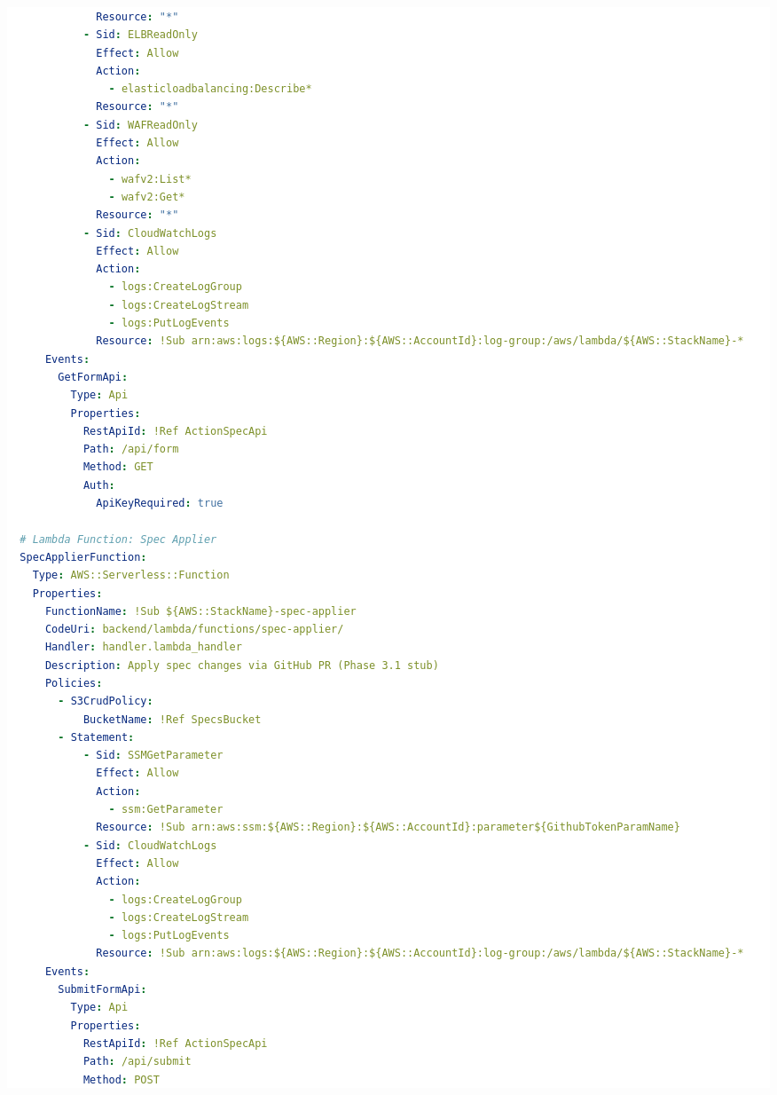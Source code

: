 ```yaml
              Resource: "*"
            - Sid: ELBReadOnly
              Effect: Allow
              Action:
                - elasticloadbalancing:Describe*
              Resource: "*"
            - Sid: WAFReadOnly
              Effect: Allow
              Action:
                - wafv2:List*
                - wafv2:Get*
              Resource: "*"
            - Sid: CloudWatchLogs
              Effect: Allow
              Action:
                - logs:CreateLogGroup
                - logs:CreateLogStream
                - logs:PutLogEvents
              Resource: !Sub arn:aws:logs:${AWS::Region}:${AWS::AccountId}:log-group:/aws/lambda/${AWS::StackName}-*
      Events:
        GetFormApi:
          Type: Api
          Properties:
            RestApiId: !Ref ActionSpecApi
            Path: /api/form
            Method: GET
            Auth:
              ApiKeyRequired: true

  # Lambda Function: Spec Applier
  SpecApplierFunction:
    Type: AWS::Serverless::Function
    Properties:
      FunctionName: !Sub ${AWS::StackName}-spec-applier
      CodeUri: backend/lambda/functions/spec-applier/
      Handler: handler.lambda_handler
      Description: Apply spec changes via GitHub PR (Phase 3.1 stub)
      Policies:
        - S3CrudPolicy:
            BucketName: !Ref SpecsBucket
        - Statement:
            - Sid: SSMGetParameter
              Effect: Allow
              Action:
                - ssm:GetParameter
              Resource: !Sub arn:aws:ssm:${AWS::Region}:${AWS::AccountId}:parameter${GithubTokenParamName}
            - Sid: CloudWatchLogs
              Effect: Allow
              Action:
                - logs:CreateLogGroup
                - logs:CreateLogStream
                - logs:PutLogEvents
              Resource: !Sub arn:aws:logs:${AWS::Region}:${AWS::AccountId}:log-group:/aws/lambda/${AWS::StackName}-*
      Events:
        SubmitFormApi:
          Type: Api
          Properties:
            RestApiId: !Ref ActionSpecApi
            Path: /api/submit
            Method: POST
```